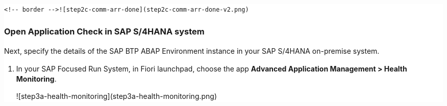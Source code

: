     <!-- border -->![step2c-comm-arr-done](step2c-comm-arr-done-v2.png)





### Open Application Check in SAP S/4HANA system

Next, specify the details of the SAP BTP ABAP Environment instance in your SAP S/4HANA on-premise system.

1. In your SAP Focused Run System, in Fiori launchpad, choose the app **Advanced Application Management > Health Monitoring**.

    <!-- border -->![step3a-health-monitoring](step3a-health-monitoring.png)
